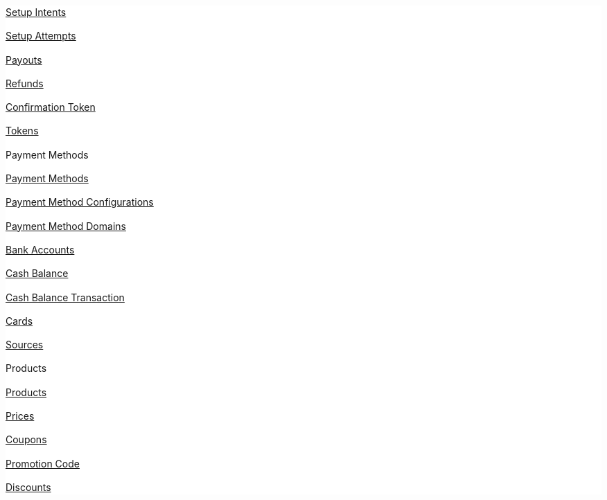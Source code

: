 [Setup Intents](https://docs.stripe.com/api/setup_intents "A SetupIntent guides you through the process of setting up and saving a customer's payment creden...")

[Setup Attempts](https://docs.stripe.com/api/setup_attempts "A SetupAttempt describes one attempted confirmation of a SetupIntent, whether that confirmation i...")

[Payouts](https://docs.stripe.com/api/payouts "A Payout object is created when you receive funds from Stripe, or when you initiate a payout to e...")

[Refunds](https://docs.stripe.com/api/refunds "Refund objects allow you to refund a previously created charge that isn't refunded yet.")

[Confirmation Token](https://docs.stripe.com/api/confirmation_tokens "ConfirmationTokens help transport client side data collected by Stripe JS over to your server for...")

[Tokens](https://docs.stripe.com/api/tokens "Tokenization is the process Stripe uses to collect sensitive card or bank account details, or per...")

Payment Methods

[Payment Methods](https://docs.stripe.com/api/payment_methods "PaymentMethod objects represent your customer's payment instruments.")

[Payment Method Configurations](https://docs.stripe.com/api/payment_method_configurations "PaymentMethodConfigurations control which payment methods are displayed to your customers when yo...")

[Payment Method Domains](https://docs.stripe.com/api/payment_method_domains "A payment method domain represents a web domain that you have registered with Stripe.")

[Bank Accounts](https://docs.stripe.com/api/customer_bank_accounts "These bank accounts are payment methods on Customer objects.")

[Cash Balance](https://docs.stripe.com/api/cash_balance "A customer's Cash balance represents real funds.")

[Cash Balance Transaction](https://docs.stripe.com/api/cash_balance_transactions "Customers with certain payments enabled have a cash balance, representing funds that were paid by...")

[Cards](https://docs.stripe.com/api/cards "You can store multiple cards on a customer in order to charge the customer later.")

[Sources](https://docs.stripe.com/api/sources "Source objects allow you to accept a variety of payment methods.")

Products

[Products](https://docs.stripe.com/api/products "Products describe the specific goods or services you offer to your customers.")

[Prices](https://docs.stripe.com/api/prices "Prices define the unit cost, currency, and (optional) billing cycle for both recurring and one-ti...")

[Coupons](https://docs.stripe.com/api/coupons "A coupon contains information about a percent-off or amount-off discount you might want to apply ...")

[Promotion Code](https://docs.stripe.com/api/promotion_codes "A Promotion Code represents a customer-redeemable code for a coupon.")

[Discounts](https://docs.stripe.com/api/discounts "A discount represents the actual application of a coupon or promotion code.")
